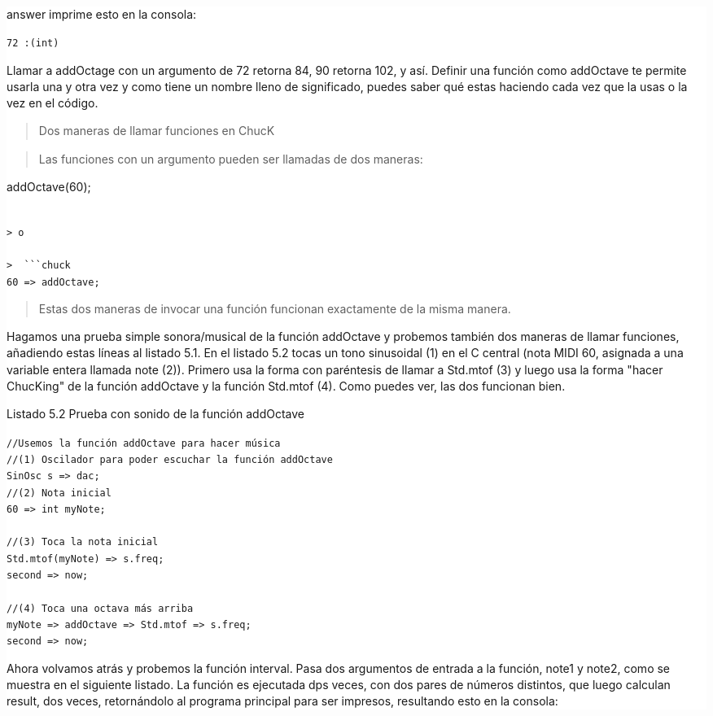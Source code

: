 ```chuck
```

answer imprime esto en la consola:

```chuck
72 :(int)
```

Llamar a addOctage con un argumento de 72 retorna 84, 90 retorna 102, y así. Definir una función como addOctave te permite usarla una y otra vez y como tiene un nombre lleno de significado, puedes saber qué estas haciendo cada vez que la usas o la vez en el código.

> Dos maneras de llamar funciones en ChucK

> Las funciones con un argumento pueden ser llamadas de dos maneras:

> ```chuck
addOctave(60);
```

> o

>  ```chuck
60 => addOctave;
```

> Estas dos maneras de invocar una función funcionan exactamente de la misma manera.

Hagamos una prueba simple sonora/musical de la función addOctave y probemos también dos maneras de llamar funciones, añadiendo estas líneas al listado 5.1. En el listado 5.2 tocas un tono sinusoidal (1) en el C central (nota MIDI 60, asignada a una variable entera llamada note (2)). Primero usa la forma con paréntesis de llamar a Std.mtof (3) y luego usa la forma "hacer ChucKing" de la función addOctave y la función Std.mtof (4). Como puedes ver, las dos funcionan bien.

Listado 5.2 Prueba con sonido de la función addOctave

```chuck
//Usemos la función addOctave para hacer música
//(1) Oscilador para poder escuchar la función addOctave
SinOsc s => dac;
//(2) Nota inicial
60 => int myNote;

//(3) Toca la nota inicial
Std.mtof(myNote) => s.freq;
second => now;

//(4) Toca una octava más arriba
myNote => addOctave => Std.mtof => s.freq;
second => now;
```

Ahora volvamos atrás y probemos la  función interval. Pasa dos argumentos de entrada a la función, note1 y note2, como se muestra en el siguiente listado. La función es ejecutada dps veces, con dos pares de números distintos, que luego calculan result, dos veces, retornándolo al programa principal para ser impresos, resultando esto en la consola:
